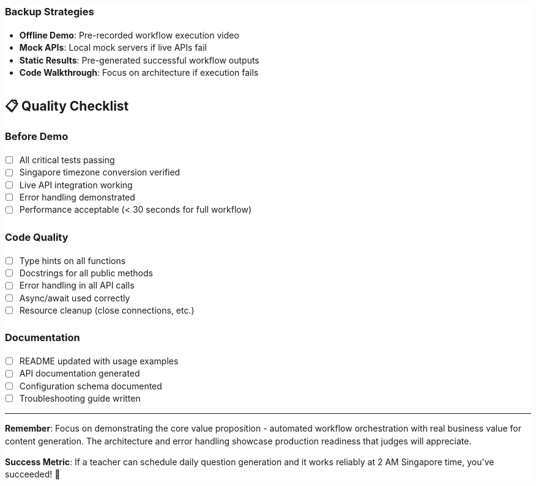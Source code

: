 ### Backup Strategies
- **Offline Demo**: Pre-recorded workflow execution video
- **Mock APIs**: Local mock servers if live APIs fail
- **Static Results**: Pre-generated successful workflow outputs
- **Code Walkthrough**: Focus on architecture if execution fails

## 📋 Quality Checklist

### Before Demo
- [ ] All critical tests passing
- [ ] Singapore timezone conversion verified
- [ ] Live API integration working
- [ ] Error handling demonstrated
- [ ] Performance acceptable (< 30 seconds for full workflow)

### Code Quality
- [ ] Type hints on all functions
- [ ] Docstrings for all public methods
- [ ] Error handling in all API calls
- [ ] Async/await used correctly
- [ ] Resource cleanup (close connections, etc.)

### Documentation
- [ ] README updated with usage examples
- [ ] API documentation generated
- [ ] Configuration schema documented
- [ ] Troubleshooting guide written

---

**Remember**: Focus on demonstrating the core value proposition - automated workflow orchestration with real business value for content generation. The architecture and error handling showcase production readiness that judges will appreciate.

**Success Metric**: If a teacher can schedule daily question generation and it works reliably at 2 AM Singapore time, you've succeeded! 🎯
